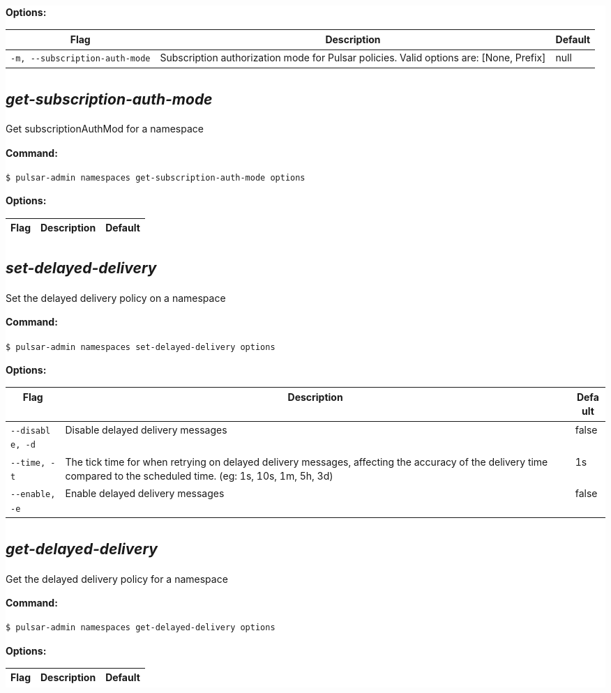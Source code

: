 **Options:**

|Flag|Description|Default|
|---|---|---|
| `-m, --subscription-auth-mode` | Subscription authorization mode for Pulsar policies. Valid options are: [None, Prefix]|null||


## <em>get-subscription-auth-mode</em>

Get subscriptionAuthMod for a namespace

**Command:**

```shell
$ pulsar-admin namespaces get-subscription-auth-mode options
```

**Options:**

|Flag|Description|Default|
|---|---|---|


## <em>set-delayed-delivery</em>

Set the delayed delivery policy on a namespace

**Command:**

```shell
$ pulsar-admin namespaces set-delayed-delivery options
```

**Options:**

|Flag|Description|Default|
|---|---|---|
| `--disable, -d` | Disable delayed delivery messages|false||
| `--time, -t` | The tick time for when retrying on delayed delivery messages, affecting the accuracy of the delivery time compared to the scheduled time. (eg: 1s, 10s, 1m, 5h, 3d)|1s||
| `--enable, -e` | Enable delayed delivery messages|false||


## <em>get-delayed-delivery</em>

Get the delayed delivery policy for a namespace

**Command:**

```shell
$ pulsar-admin namespaces get-delayed-delivery options
```

**Options:**

|Flag|Description|Default|
|---|---|---|
